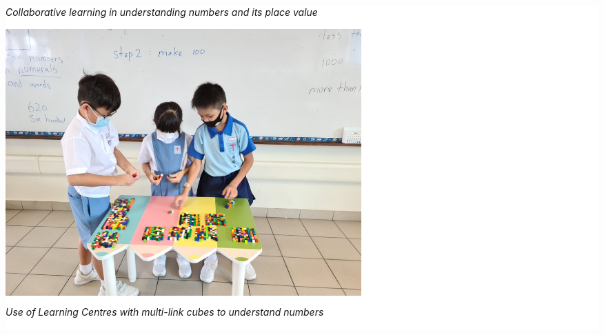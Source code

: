 
_Collaborative learning in understanding numbers and its place value_


<img style="width: 60%;" src="/images/MA5.jpeg" align="center">

_Use of Learning Centres with multi-link cubes to understand numbers_

|  |  | 
| -------- | -------- | 